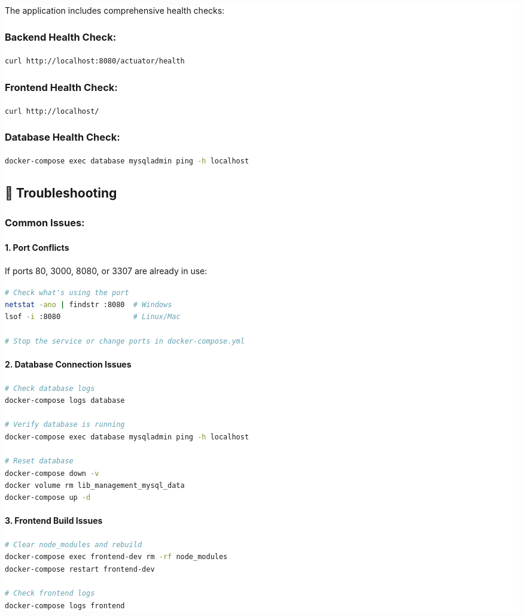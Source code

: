 The application includes comprehensive health checks:

### Backend Health Check:
```bash
curl http://localhost:8080/actuator/health
```

### Frontend Health Check:
```bash
curl http://localhost/
```

### Database Health Check:
```bash
docker-compose exec database mysqladmin ping -h localhost
```

## 🐛 Troubleshooting

### Common Issues:

#### 1. Port Conflicts
If ports 80, 3000, 8080, or 3307 are already in use:
```bash
# Check what's using the port
netstat -ano | findstr :8080  # Windows
lsof -i :8080                 # Linux/Mac

# Stop the service or change ports in docker-compose.yml
```

#### 2. Database Connection Issues
```bash
# Check database logs
docker-compose logs database

# Verify database is running
docker-compose exec database mysqladmin ping -h localhost

# Reset database
docker-compose down -v
docker volume rm lib_management_mysql_data
docker-compose up -d
```

#### 3. Frontend Build Issues
```bash
# Clear node_modules and rebuild
docker-compose exec frontend-dev rm -rf node_modules
docker-compose restart frontend-dev

# Check frontend logs
docker-compose logs frontend
```

